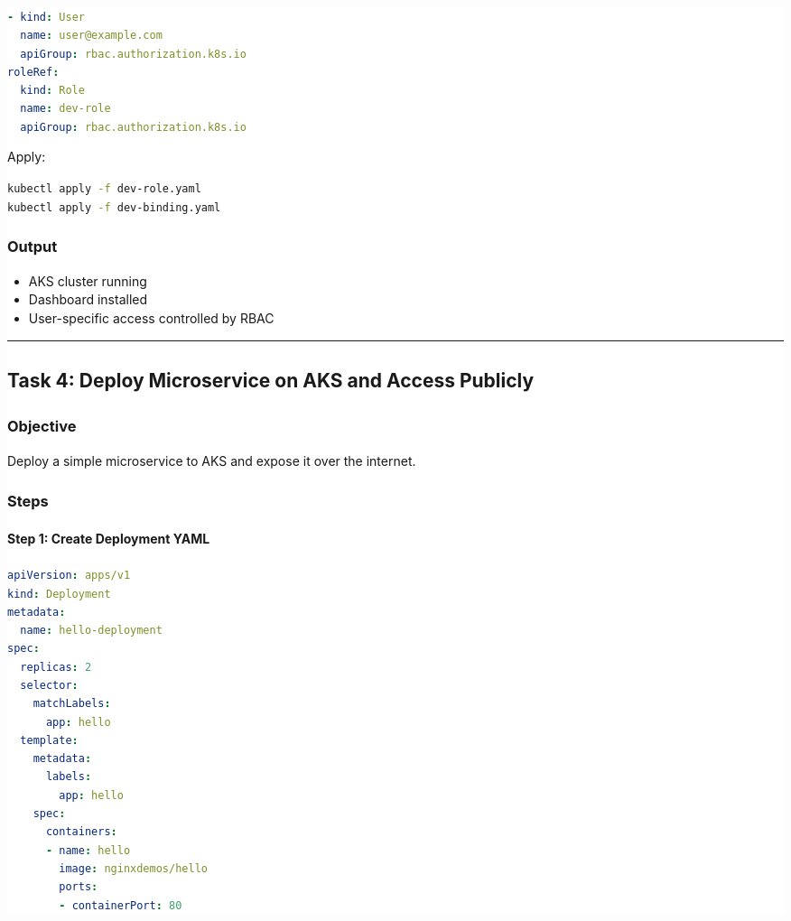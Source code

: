 ```yaml
- kind: User
  name: user@example.com
  apiGroup: rbac.authorization.k8s.io
roleRef:
  kind: Role
  name: dev-role
  apiGroup: rbac.authorization.k8s.io
```
Apply:
```bash
kubectl apply -f dev-role.yaml
kubectl apply -f dev-binding.yaml
```

### Output
- AKS cluster running
- Dashboard installed
- User-specific access controlled by RBAC

---

## Task 4: Deploy Microservice on AKS and Access Publicly

### Objective
Deploy a simple microservice to AKS and expose it over the internet.

### Steps

#### Step 1: Create Deployment YAML
```yaml
apiVersion: apps/v1
kind: Deployment
metadata:
  name: hello-deployment
spec:
  replicas: 2
  selector:
    matchLabels:
      app: hello
  template:
    metadata:
      labels:
        app: hello
    spec:
      containers:
      - name: hello
        image: nginxdemos/hello
        ports:
        - containerPort: 80
```
